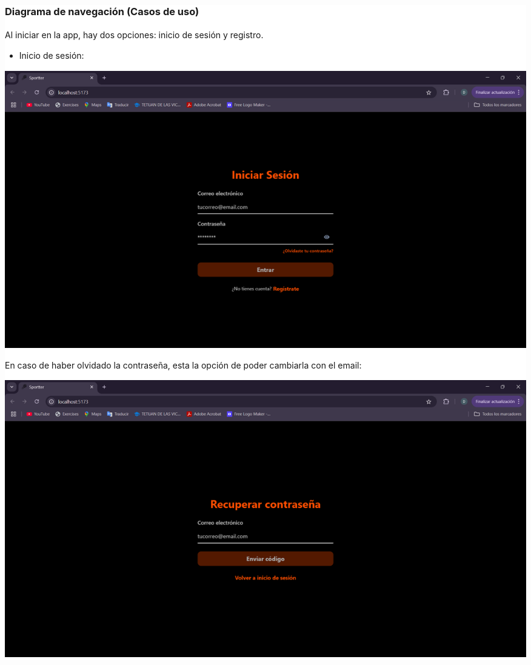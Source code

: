 ### Diagrama de navegación (Casos de uso)

Al iniciar en la app, hay dos opciones: inicio de sesión y registro. 

- Inicio de sesión:

![Mi foto](C1.png)

En caso de haber olvidado la contraseña, esta la opción de poder cambiarla con el email:

![Mi foto](C2.png)
